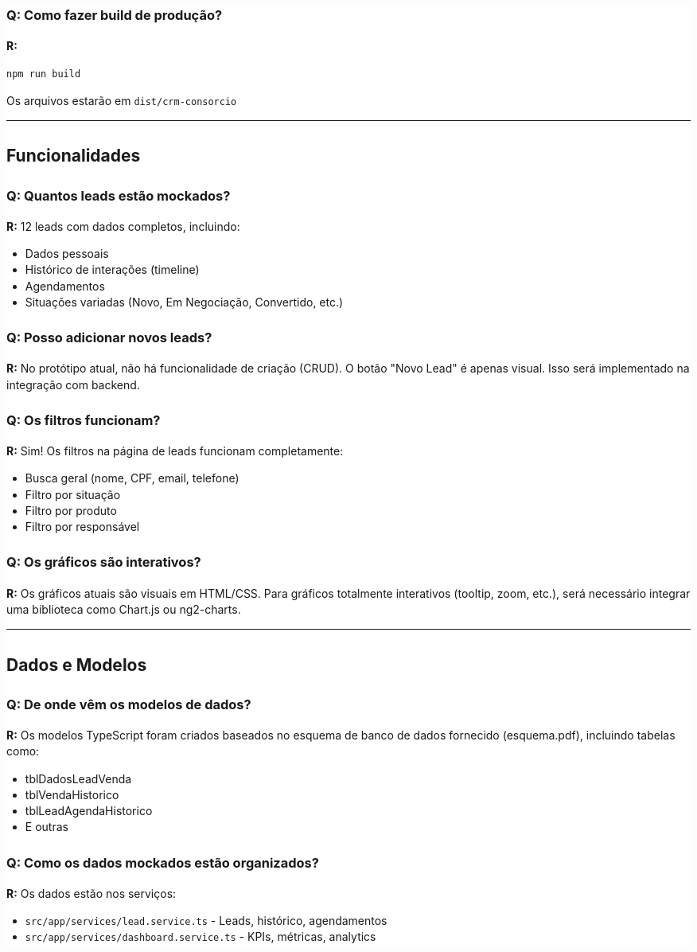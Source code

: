 ### Q: Como fazer build de produção?
**R:**
```bash
npm run build
```
Os arquivos estarão em `dist/crm-consorcio`

---

## Funcionalidades

### Q: Quantos leads estão mockados?
**R:** 12 leads com dados completos, incluindo:
- Dados pessoais
- Histórico de interações (timeline)
- Agendamentos
- Situações variadas (Novo, Em Negociação, Convertido, etc.)

### Q: Posso adicionar novos leads?
**R:** No protótipo atual, não há funcionalidade de criação (CRUD). O botão "Novo Lead" é apenas visual. Isso será implementado na integração com backend.

### Q: Os filtros funcionam?
**R:** Sim! Os filtros na página de leads funcionam completamente:
- Busca geral (nome, CPF, email, telefone)
- Filtro por situação
- Filtro por produto
- Filtro por responsável

### Q: Os gráficos são interativos?
**R:** Os gráficos atuais são visuais em HTML/CSS. Para gráficos totalmente interativos (tooltip, zoom, etc.), será necessário integrar uma biblioteca como Chart.js ou ng2-charts.

---

## Dados e Modelos

### Q: De onde vêm os modelos de dados?
**R:** Os modelos TypeScript foram criados baseados no esquema de banco de dados fornecido (esquema.pdf), incluindo tabelas como:
- tblDadosLeadVenda
- tblVendaHistorico
- tblLeadAgendaHistorico
- E outras

### Q: Como os dados mockados estão organizados?
**R:** Os dados estão nos serviços:
- `src/app/services/lead.service.ts` - Leads, histórico, agendamentos
- `src/app/services/dashboard.service.ts` - KPIs, métricas, analytics
